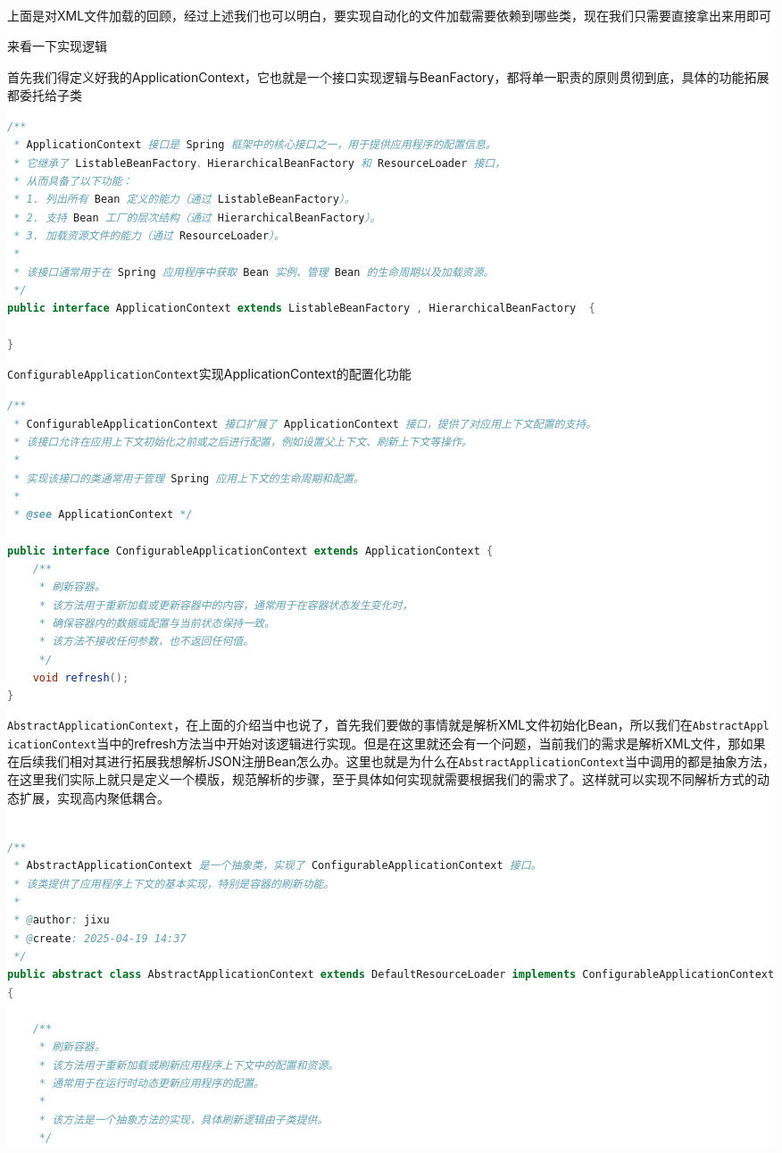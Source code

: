 上面是对XML文件加载的回顾，经过上述我们也可以明白，要实现自动化的文件加载需要依赖到哪些类，现在我们只需要直接拿出来用即可

来看一下实现逻辑

首先我们得定义好我的ApplicationContext，它也就是一个接口实现逻辑与BeanFactory，都将单一职责的原则贯彻到底，具体的功能拓展都委托给子类

```java
/**  
 * ApplicationContext 接口是 Spring 框架中的核心接口之一，用于提供应用程序的配置信息。  
 * 它继承了 ListableBeanFactory、HierarchicalBeanFactory 和 ResourceLoader 接口，  
 * 从而具备了以下功能：  
 * 1. 列出所有 Bean 定义的能力（通过 ListableBeanFactory）。  
 * 2. 支持 Bean 工厂的层次结构（通过 HierarchicalBeanFactory）。  
 * 3. 加载资源文件的能力（通过 ResourceLoader）。  
 *  
 * 该接口通常用于在 Spring 应用程序中获取 Bean 实例、管理 Bean 的生命周期以及加载资源。  
 */  
public interface ApplicationContext extends ListableBeanFactory , HierarchicalBeanFactory  {  
      
}
```

`ConfigurableApplicationContext`实现ApplicationContext的配置化功能

```java
/**  
 * ConfigurableApplicationContext 接口扩展了 ApplicationContext 接口，提供了对应用上下文配置的支持。  
 * 该接口允许在应用上下文初始化之前或之后进行配置，例如设置父上下文、刷新上下文等操作。  
 *  
 * 实现该接口的类通常用于管理 Spring 应用上下文的生命周期和配置。  
 *  
 * @see ApplicationContext */

public interface ConfigurableApplicationContext extends ApplicationContext {  
    /**  
     * 刷新容器。  
     * 该方法用于重新加载或更新容器中的内容，通常用于在容器状态发生变化时，  
     * 确保容器内的数据或配置与当前状态保持一致。  
     * 该方法不接收任何参数，也不返回任何值。  
     */  
    void refresh();  
}
```

`AbstractApplicationContext`，在上面的介绍当中也说了，首先我们要做的事情就是解析XML文件初始化Bean，所以我们在`AbstractApplicationContext`当中的refresh方法当中开始对该逻辑进行实现。但是在这里就还会有一个问题，当前我们的需求是解析XML文件，那如果在后续我们相对其进行拓展我想解析JSON注册Bean怎么办。这里也就是为什么在`AbstractApplicationContext`当中调用的都是抽象方法，在这里我们实际上就只是定义一个模版，规范解析的步骤，至于具体如何实现就需要根据我们的需求了。这样就可以实现不同解析方式的动态扩展，实现高内聚低耦合。

```java
  
/**  
 * AbstractApplicationContext 是一个抽象类，实现了 ConfigurableApplicationContext 接口。  
 * 该类提供了应用程序上下文的基本实现，特别是容器的刷新功能。  
 *  
 * @author: jixu 
 * @create: 2025-04-19 14:37 
 */
public abstract class AbstractApplicationContext extends DefaultResourceLoader implements ConfigurableApplicationContext {  
  
    /**  
     * 刷新容器。  
     * 该方法用于重新加载或刷新应用程序上下文中的配置和资源。  
     * 通常用于在运行时动态更新应用程序的配置。  
     *  
     * 该方法是一个抽象方法的实现，具体刷新逻辑由子类提供。  
     */  
```